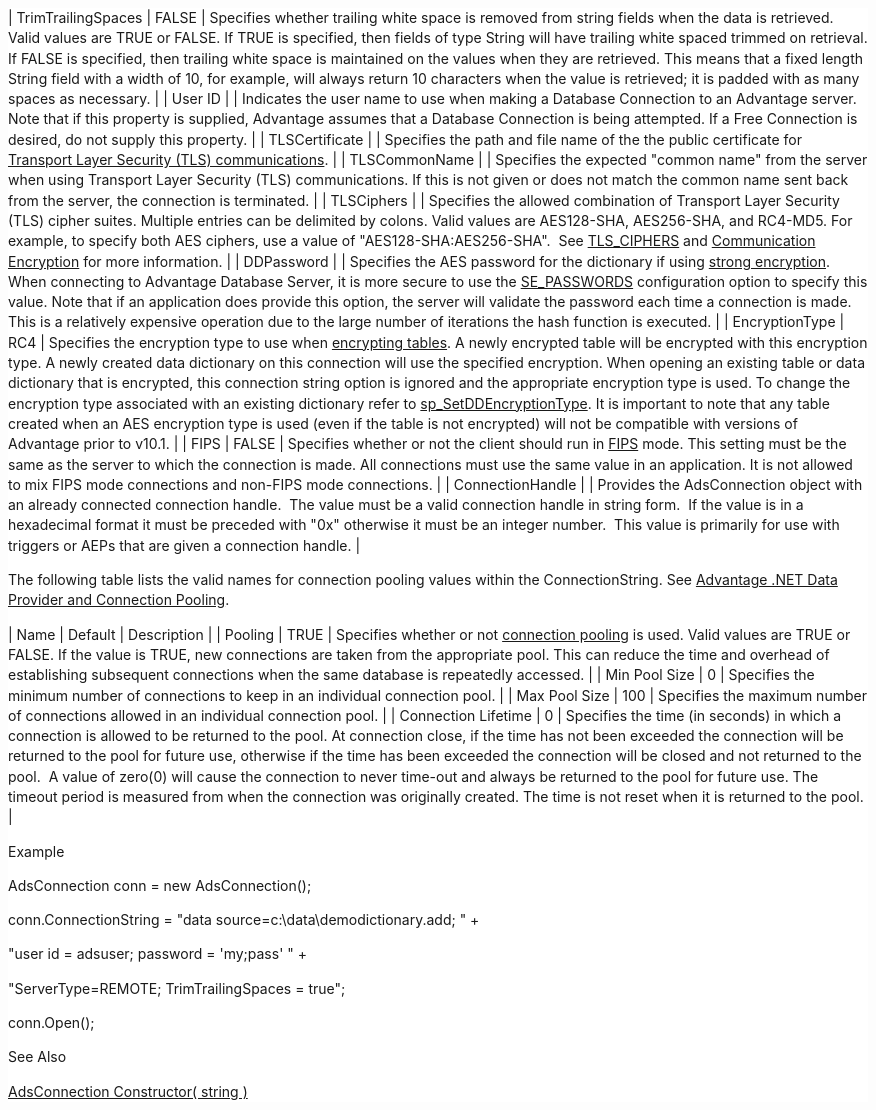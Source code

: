 | TrimTrailingSpaces | FALSE | Specifies whether trailing white space is removed from string fields when the data is retrieved. Valid values are TRUE or FALSE. If TRUE is specified, then fields of type String will have trailing white spaced trimmed on retrieval. If FALSE is specified, then trailing white space is maintained on the values when they are retrieved. This means that a fixed length String field with a width of 10, for example, will always return 10 characters when the value is retrieved; it is padded with as many spaces as necessary. |
| User ID |  | Indicates the user name to use when making a Database Connection to an Advantage server. Note that if this property is supplied, Advantage assumes that a Database Connection is being attempted. If a Free Connection is desired, do not supply this property. |
| TLSCertificate |  | Specifies the path and file name of the the public certificate for [Transport Layer Security (TLS) communications](master_communications_encryption.md). |
| TLSCommonName |  | Specifies the expected "common name" from the server when using Transport Layer Security (TLS) communications. If this is not given or does not match the common name sent back from the server, the connection is terminated. |
| TLSCiphers |  | Specifies the allowed combination of Transport Layer Security (TLS) cipher suites. Multiple entries can be delimited by colons. Valid values are AES128-SHA, AES256-SHA, and RC4-MD5. For example, to specify both AES ciphers, use a value of "AES128-SHA:AES256-SHA".  See [TLS\_CIPHERS](master_tls_ciphers.md) and [Communication Encryption](master_communications_encryption.md) for more information. |
| DDPassword |  | Specifies the AES password for the dictionary if using [strong encryption](master_encryption.md). When connecting to Advantage Database Server, it is more secure to use the [SE\_PASSWORDS](master_se_passwords.md) configuration option to specify this value. Note that if an application does provide this option, the server will validate the password each time a connection is made. This is a relatively expensive operation due to the large number of iterations the hash function is executed. |
| EncryptionType | RC4 | Specifies the encryption type to use when [encrypting tables](master_encryption.md). A newly encrypted table will be encrypted with this encryption type. A newly created data dictionary on this connection will use the specified encryption. When opening an existing table or data dictionary that is encrypted, this connection string option is ignored and the appropriate encryption type is used. To change the encryption type associated with an existing dictionary refer to [sp\_SetDDEncryptionType](master_sp_setddencryptiontype.md). It is important to note that any table created when an AES encryption type is used (even if the table is not encrypted) will not be compatible with versions of Advantage prior to v10.1. |
| FIPS | FALSE | Specifies whether or not the client should run in [FIPS](master_fips.md) mode. This setting must be the same as the server to which the connection is made. All connections must use the same value in an application. It is not allowed to mix FIPS mode connections and non-FIPS mode connections. |
| ConnectionHandle |  | Provides the AdsConnection object with an already connected connection handle.  The value must be a valid connection handle in string form.  If the value is in a hexadecimal format it must be preceded with "0x" otherwise it must be an integer number.  This value is primarily for use with triggers or AEPs that are given a connection handle. |

The following table lists the valid names for connection pooling values within the ConnectionString. See [Advantage .NET Data Provider and Connection Pooling](dotnet_advantage_net_data_provider_and_connection_pooling.md).

| Name | Default | Description |
| Pooling | TRUE | Specifies whether or not [connection pooling](dotnet_advantage_net_data_provider_and_connection_pooling.md) is used. Valid values are TRUE or FALSE. If the value is TRUE, new connections are taken from the appropriate pool. This can reduce the time and overhead of establishing subsequent connections when the same database is repeatedly accessed. |
| Min Pool Size | 0 | Specifies the minimum number of connections to keep in an individual connection pool. |
| Max Pool Size | 100 | Specifies the maximum number of connections allowed in an individual connection pool. |
| Connection Lifetime | 0 | Specifies the time (in seconds) in which a connection is allowed to be returned to the pool. At connection close, if the time has not been exceeded the connection will be returned to the pool for future use, otherwise if the time has been exceeded the connection will be closed and not returned to the pool.  A value of zero(0) will cause the connection to never time-out and always be returned to the pool for future use. The timeout period is measured from when the connection was originally created. The time is not reset when it is returned to the pool. |

Example

AdsConnection conn = new AdsConnection();

conn.ConnectionString = "data source=c:\\data\\demodictionary.add; " +

"user id = adsuser; password = 'my;pass' " +

"ServerType=REMOTE; TrimTrailingSpaces = true";

conn.Open();

See Also

[AdsConnection Constructor( string )](dotnet_adsconnection_constructor_string_.md)
